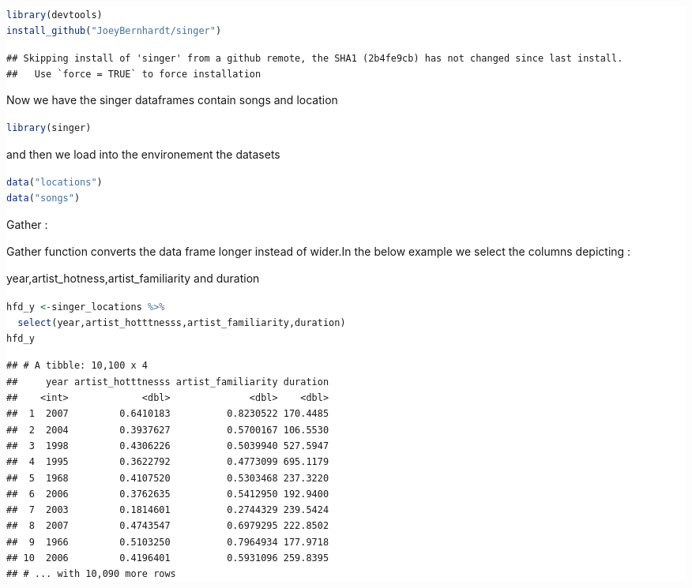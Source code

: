 ``` r
library(devtools)
install_github("JoeyBernhardt/singer")
```

    ## Skipping install of 'singer' from a github remote, the SHA1 (2b4fe9cb) has not changed since last install.
    ##   Use `force = TRUE` to force installation

Now we have the singer dataframes contain songs and location

``` r
library(singer)
```

and then we load into the environement the datasets

``` r
data("locations")
data("songs")
```

Gather :

Gather function converts the data frame longer instead of wider.In the below example we select the columns depicting :

year,artist\_hotness,artist\_familiarity and duration

``` r
hfd_y <-singer_locations %>% 
  select(year,artist_hotttnesss,artist_familiarity,duration)
hfd_y
```

    ## # A tibble: 10,100 x 4
    ##     year artist_hotttnesss artist_familiarity duration
    ##    <int>             <dbl>              <dbl>    <dbl>
    ##  1  2007         0.6410183          0.8230522 170.4485
    ##  2  2004         0.3937627          0.5700167 106.5530
    ##  3  1998         0.4306226          0.5039940 527.5947
    ##  4  1995         0.3622792          0.4773099 695.1179
    ##  5  1968         0.4107520          0.5303468 237.3220
    ##  6  2006         0.3762635          0.5412950 192.9400
    ##  7  2003         0.1814601          0.2744329 239.5424
    ##  8  2007         0.4743547          0.6979295 222.8502
    ##  9  1966         0.5103250          0.7964934 177.9718
    ## 10  2006         0.4196401          0.5931096 259.8395
    ## # ... with 10,090 more rows
